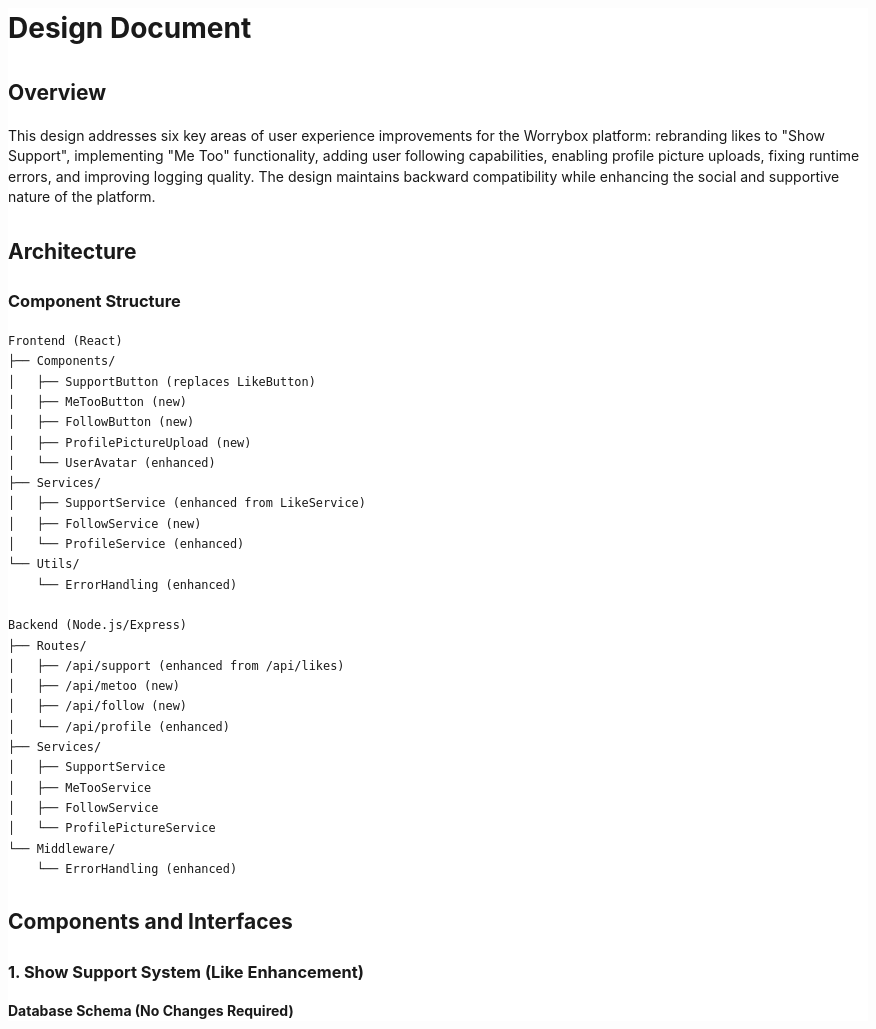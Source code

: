 # Design Document

## Overview

This design addresses six key areas of user experience improvements for the Worrybox platform: rebranding likes to "Show Support", implementing "Me Too" functionality, adding user following capabilities, enabling profile picture uploads, fixing runtime errors, and improving logging quality. The design maintains backward compatibility while enhancing the social and supportive nature of the platform.

## Architecture

### Component Structure

```
Frontend (React)
├── Components/
│   ├── SupportButton (replaces LikeButton)
│   ├── MeTooButton (new)
│   ├── FollowButton (new)
│   ├── ProfilePictureUpload (new)
│   └── UserAvatar (enhanced)
├── Services/
│   ├── SupportService (enhanced from LikeService)
│   ├── FollowService (new)
│   └── ProfileService (enhanced)
└── Utils/
    └── ErrorHandling (enhanced)

Backend (Node.js/Express)
├── Routes/
│   ├── /api/support (enhanced from /api/likes)
│   ├── /api/metoo (new)
│   ├── /api/follow (new)
│   └── /api/profile (enhanced)
├── Services/
│   ├── SupportService
│   ├── MeTooService
│   ├── FollowService
│   └── ProfilePictureService
└── Middleware/
    └── ErrorHandling (enhanced)
```

## Components and Interfaces

### 1. Show Support System (Like Enhancement)

**Database Schema (No Changes Required)**
